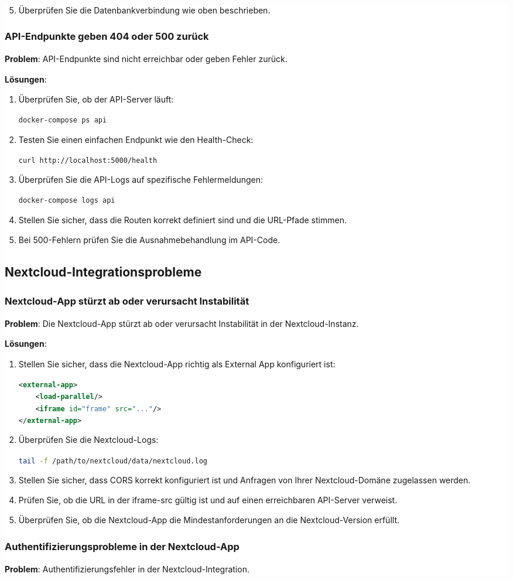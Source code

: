 5. Überprüfen Sie die Datenbankverbindung wie oben beschrieben.

### API-Endpunkte geben 404 oder 500 zurück

**Problem**: API-Endpunkte sind nicht erreichbar oder geben Fehler zurück.

**Lösungen**:
1. Überprüfen Sie, ob der API-Server läuft:
   ```bash
   docker-compose ps api
   ```

2. Testen Sie einen einfachen Endpunkt wie den Health-Check:
   ```bash
   curl http://localhost:5000/health
   ```

3. Überprüfen Sie die API-Logs auf spezifische Fehlermeldungen:
   ```bash
   docker-compose logs api
   ```

4. Stellen Sie sicher, dass die Routen korrekt definiert sind und die URL-Pfade stimmen.

5. Bei 500-Fehlern prüfen Sie die Ausnahmebehandlung im API-Code.

## Nextcloud-Integrationsprobleme

### Nextcloud-App stürzt ab oder verursacht Instabilität

**Problem**: Die Nextcloud-App stürzt ab oder verursacht Instabilität in der Nextcloud-Instanz.

**Lösungen**:
1. Stellen Sie sicher, dass die Nextcloud-App richtig als External App konfiguriert ist:
   ```xml
   <external-app>
       <load-parallel/>
       <iframe id="frame" src="..."/>
   </external-app>
   ```

2. Überprüfen Sie die Nextcloud-Logs:
   ```bash
   tail -f /path/to/nextcloud/data/nextcloud.log
   ```

3. Stellen Sie sicher, dass CORS korrekt konfiguriert ist und Anfragen von Ihrer Nextcloud-Domäne zugelassen werden.

4. Prüfen Sie, ob die URL in der iframe-src gültig ist und auf einen erreichbaren API-Server verweist.

5. Überprüfen Sie, ob die Nextcloud-App die Mindestanforderungen an die Nextcloud-Version erfüllt.

### Authentifizierungsprobleme in der Nextcloud-App

**Problem**: Authentifizierungsfehler in der Nextcloud-Integration.
